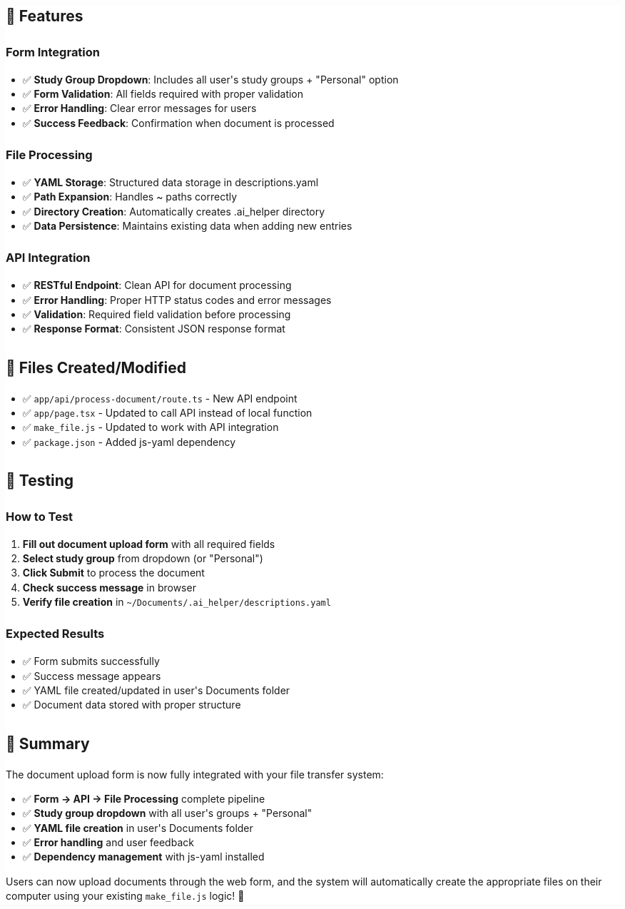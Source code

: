 ## 🚀 Features

### **Form Integration**
- ✅ **Study Group Dropdown**: Includes all user's study groups + "Personal" option
- ✅ **Form Validation**: All fields required with proper validation
- ✅ **Error Handling**: Clear error messages for users
- ✅ **Success Feedback**: Confirmation when document is processed

### **File Processing**
- ✅ **YAML Storage**: Structured data storage in descriptions.yaml
- ✅ **Path Expansion**: Handles ~ paths correctly
- ✅ **Directory Creation**: Automatically creates .ai_helper directory
- ✅ **Data Persistence**: Maintains existing data when adding new entries

### **API Integration**
- ✅ **RESTful Endpoint**: Clean API for document processing
- ✅ **Error Handling**: Proper HTTP status codes and error messages
- ✅ **Validation**: Required field validation before processing
- ✅ **Response Format**: Consistent JSON response format

## 📝 Files Created/Modified

- ✅ `app/api/process-document/route.ts` - New API endpoint
- ✅ `app/page.tsx` - Updated to call API instead of local function
- ✅ `make_file.js` - Updated to work with API integration
- ✅ `package.json` - Added js-yaml dependency

## 🧪 Testing

### **How to Test**
1. **Fill out document upload form** with all required fields
2. **Select study group** from dropdown (or "Personal")
3. **Click Submit** to process the document
4. **Check success message** in browser
5. **Verify file creation** in `~/Documents/.ai_helper/descriptions.yaml`

### **Expected Results**
- ✅ Form submits successfully
- ✅ Success message appears
- ✅ YAML file created/updated in user's Documents folder
- ✅ Document data stored with proper structure

## 🎯 Summary

The document upload form is now fully integrated with your file transfer system:

- ✅ **Form → API → File Processing** complete pipeline
- ✅ **Study group dropdown** with all user's groups + "Personal"
- ✅ **YAML file creation** in user's Documents folder
- ✅ **Error handling** and user feedback
- ✅ **Dependency management** with js-yaml installed

Users can now upload documents through the web form, and the system will automatically create the appropriate files on their computer using your existing `make_file.js` logic! 🎉
